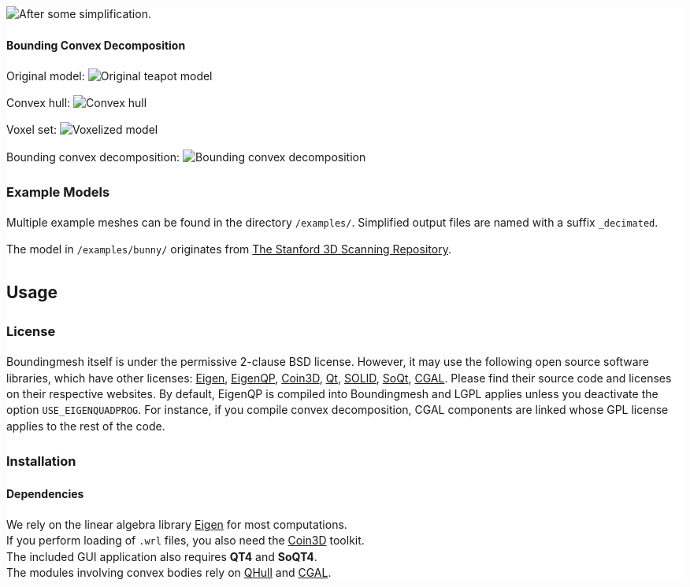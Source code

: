 ![After some simplification.](https://github.com/gaschler/bounding-mesh/raw/master/images/ScreenshotGUIdecimated.png)

#### Bounding Convex Decomposition
Original model:
![Original teapot model](https://github.com/gaschler/bounding-mesh/raw/master/images/teapot.png)

Convex hull:
![Convex hull](https://github.com/gaschler/bounding-mesh/raw/master/images/teapot_hull.png)

Voxel set:
![Voxelized model](https://github.com/gaschler/bounding-mesh/raw/master/images/teapot_voxelized.png)

Bounding convex decomposition:
![Bounding convex decomposition](https://github.com/gaschler/bounding-mesh/raw/master/images/teapot_decomposed.png)

### Example Models

Multiple example meshes can be found in the directory `/examples/`. Simplified output files are named with a suffix `_decimated`.

The model in `/examples/bunny/` originates from [The Stanford 3D Scanning Repository](http://graphics.stanford.edu/data/3Dscanrep/).

## Usage

### License
Boundingmesh itself is under the permissive 2-clause BSD license.
However, it may use the following open source software libraries,
which have other licenses: [Eigen](http://eigen.tuxfamily.org/),
[EigenQP](https://github.com/wingsit/QP),
[Coin3D](https://bitbucket.org/Coin3D/coin/wiki/Home),
[Qt](https://www.qt.io/licensing/), [SOLID](http://dtecta.com/licence/index.html),
[SoQt](https://bitbucket.org/Coin3D/soqt), [CGAL](http://www.cgal.org/license.html).
Please find their source code and licenses on their respective websites.
By default, EigenQP is compiled into Boundingmesh and LGPL applies unless
you deactivate the option `USE_EIGENQUADPROG`.
For instance, if you compile convex decomposition,
CGAL components are linked whose GPL license applies to the rest of the code.

### Installation

#### Dependencies
We rely on the linear algebra library [Eigen](http://eigen.tuxfamily.org/) for most computations.  
If you perform loading of `.wrl` files, you also need the [Coin3D](https://bitbucket.org/Coin3D/coin/wiki/Home) toolkit.  
The included GUI application also requires __QT4__ and __SoQT4__.  
The modules involving convex bodies rely on [QHull](http://www.qhull.org/) and [CGAL](http://www.cgal.org/).

